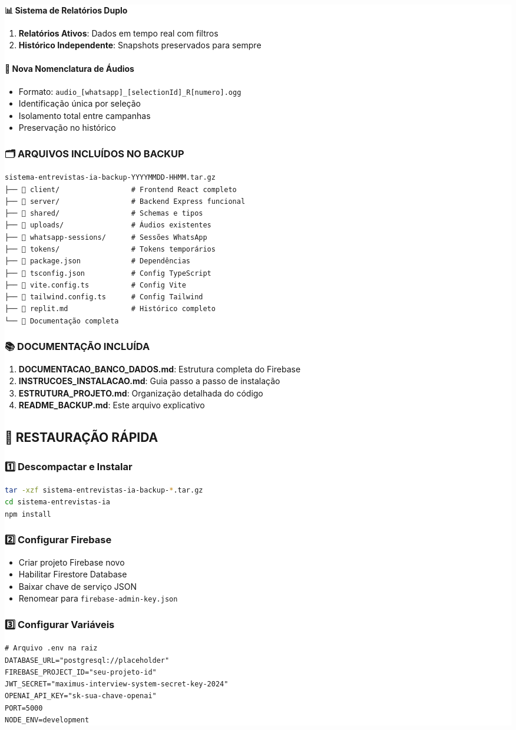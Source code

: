 #### 📊 **Sistema de Relatórios Duplo**
1. **Relatórios Ativos**: Dados em tempo real com filtros
2. **Histórico Independente**: Snapshots preservados para sempre

#### 🎵 **Nova Nomenclatura de Áudios**
- Formato: `audio_[whatsapp]_[selectionId]_R[numero].ogg`
- Identificação única por seleção
- Isolamento total entre campanhas
- Preservação no histórico

### 🗂️ **ARQUIVOS INCLUÍDOS NO BACKUP**

```
sistema-entrevistas-ia-backup-YYYYMMDD-HHMM.tar.gz
├── 📁 client/                 # Frontend React completo
├── 📁 server/                 # Backend Express funcional
├── 📁 shared/                 # Schemas e tipos
├── 📁 uploads/                # Áudios existentes
├── 📁 whatsapp-sessions/      # Sessões WhatsApp
├── 📁 tokens/                 # Tokens temporários
├── 📄 package.json            # Dependências
├── 📄 tsconfig.json           # Config TypeScript
├── 📄 vite.config.ts          # Config Vite
├── 📄 tailwind.config.ts      # Config Tailwind
├── 📄 replit.md               # Histórico completo
└── 📄 Documentação completa
```

### 📚 **DOCUMENTAÇÃO INCLUÍDA**

1. **DOCUMENTACAO_BANCO_DADOS.md**: Estrutura completa do Firebase
2. **INSTRUCOES_INSTALACAO.md**: Guia passo a passo de instalação
3. **ESTRUTURA_PROJETO.md**: Organização detalhada do código
4. **README_BACKUP.md**: Este arquivo explicativo

## 🔧 **RESTAURAÇÃO RÁPIDA**

### 1️⃣ **Descompactar e Instalar**
```bash
tar -xzf sistema-entrevistas-ia-backup-*.tar.gz
cd sistema-entrevistas-ia
npm install
```

### 2️⃣ **Configurar Firebase**
- Criar projeto Firebase novo
- Habilitar Firestore Database
- Baixar chave de serviço JSON
- Renomear para `firebase-admin-key.json`

### 3️⃣ **Configurar Variáveis**
```env
# Arquivo .env na raiz
DATABASE_URL="postgresql://placeholder"
FIREBASE_PROJECT_ID="seu-projeto-id"
JWT_SECRET="maximus-interview-system-secret-key-2024"
OPENAI_API_KEY="sk-sua-chave-openai"
PORT=5000
NODE_ENV=development
```

